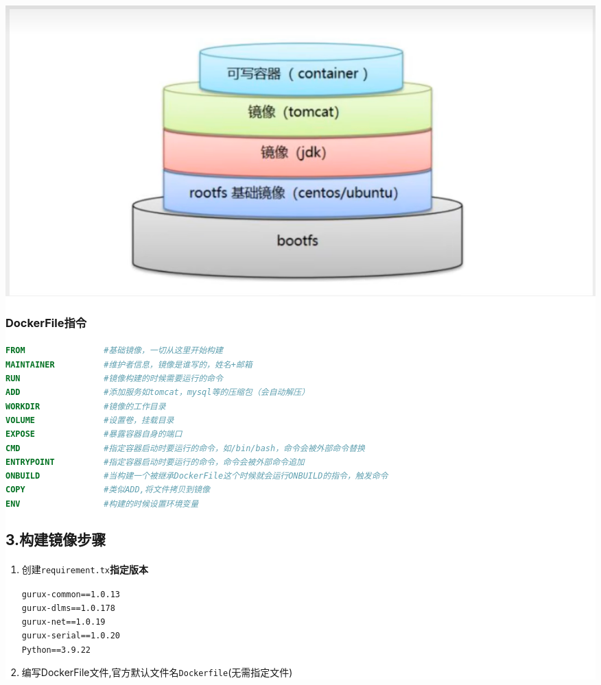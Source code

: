    ![image-20250413132433613](..\figure\image-20250413132433613.png)

### DockerFile指令

```dockerfile
FROM 				#基础镜像，一切从这里开始构建
MAINTAINER			#维护者信息，镜像是谁写的，姓名+邮箱
RUN					#镜像构建的时候需要运行的命令
ADD					#添加服务如tomcat，mysql等的压缩包（会自动解压）
WORKDIR				#镜像的工作目录
VOLUME				#设置卷，挂载目录
EXPOSE				#暴露容器自身的端口
CMD 				#指定容器启动时要运行的命令，如/bin/bash，命令会被外部命令替换
ENTRYPOINT			#指定容器启动时要运行的命令，命令会被外部命令追加
ONBUILD				#当构建一个被继承DockerFile这个时候就会运行ONBUILD的指令，触发命令
COPY				#类似ADD,将文件拷贝到镜像
ENV					#构建的时候设置环境变量
```

## 3.构建镜像步骤

1. 创建`requirement.tx`**指定版本**
   ```vim
   gurux-common==1.0.13
   gurux-dlms==1.0.178
   gurux-net==1.0.19
   gurux-serial==1.0.20
   Python==3.9.22
   ```
   
2. 编写DockerFile文件,官方默认文件名`Dockerfile`(无需指定文件)
